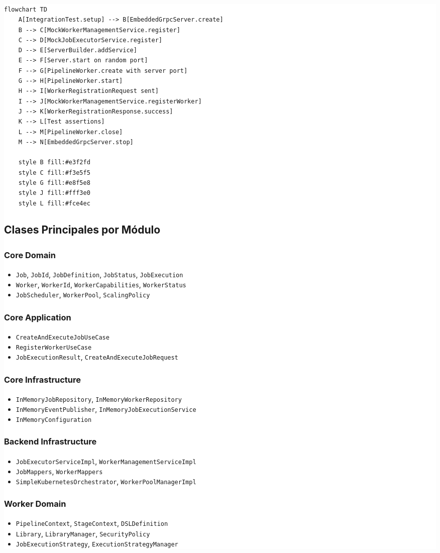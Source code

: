 ```mermaid
flowchart TD
    A[IntegrationTest.setup] --> B[EmbeddedGrpcServer.create]
    B --> C[MockWorkerManagementService.register]
    C --> D[MockJobExecutorService.register]
    D --> E[ServerBuilder.addService]
    E --> F[Server.start on random port]
    F --> G[PipelineWorker.create with server port]
    G --> H[PipelineWorker.start]
    H --> I[WorkerRegistrationRequest sent]
    I --> J[MockWorkerManagementService.registerWorker]
    J --> K[WorkerRegistrationResponse.success]
    K --> L[Test assertions]
    L --> M[PipelineWorker.close]
    M --> N[EmbeddedGrpcServer.stop]
    
    style B fill:#e3f2fd
    style C fill:#f3e5f5
    style G fill:#e8f5e8
    style J fill:#fff3e0
    style L fill:#fce4ec
```

## Clases Principales por Módulo

### Core Domain
- `Job`, `JobId`, `JobDefinition`, `JobStatus`, `JobExecution`
- `Worker`, `WorkerId`, `WorkerCapabilities`, `WorkerStatus`
- `JobScheduler`, `WorkerPool`, `ScalingPolicy`

### Core Application
- `CreateAndExecuteJobUseCase`
- `RegisterWorkerUseCase`
- `JobExecutionResult`, `CreateAndExecuteJobRequest`

### Core Infrastructure
- `InMemoryJobRepository`, `InMemoryWorkerRepository`
- `InMemoryEventPublisher`, `InMemoryJobExecutionService`
- `InMemoryConfiguration`

### Backend Infrastructure
- `JobExecutorServiceImpl`, `WorkerManagementServiceImpl`
- `JobMappers`, `WorkerMappers`
- `SimpleKubernetesOrchestrator`, `WorkerPoolManagerImpl`

### Worker Domain
- `PipelineContext`, `StageContext`, `DSLDefinition`
- `Library`, `LibraryManager`, `SecurityPolicy`
- `JobExecutionStrategy`, `ExecutionStrategyManager`
